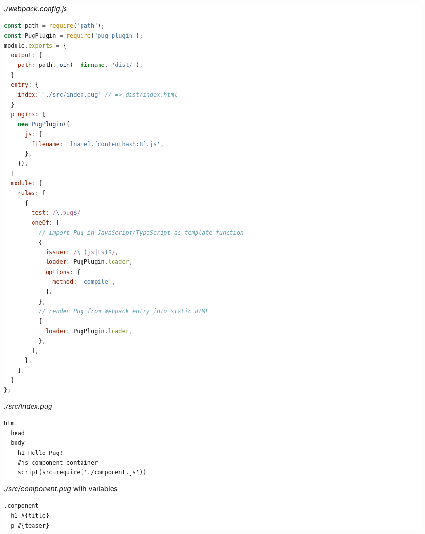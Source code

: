 _./webpack.config.js_
```js
const path = require('path');
const PugPlugin = require('pug-plugin');
module.exports = {
  output: {
    path: path.join(__dirname, 'dist/'),
  },
  entry: {
    index: './src/index.pug' // => dist/index.html
  },
  plugins: [
    new PugPlugin({
      js: {
        filename: '[name].[contenthash:8].js',
      },
    }),
  ],
  module: {
    rules: [
      {
        test: /\.pug$/,
        oneOf: [
          // import Pug in JavaScript/TypeScript as template function
          {
            issuer: /\.(js|ts)$/,
            loader: PugPlugin.loader,
            options: {
              method: 'compile',
            },
          },
          // render Pug from Webpack entry into static HTML
          {
            loader: PugPlugin.loader,
          },
        ],
      },
    ],
  },
};
```

_./src/index.pug_
```pug
html
  head
  body
    h1 Hello Pug!
    #js-component-container
    script(src=require('./component.js'))
```

_./src/component.pug_ with variables
```pug
.component
  h1 #{title}
  p #{teaser}
```


[ansis]: https://github.com/webdiscus/ansis
[pug-loader]: https://github.com/webdiscus/pug-loader
[pug-filter-highlight]: https://webdiscus.github.io/pug-loader/pug-filters/highlight.html
[pug-filter-markdown]: https://webdiscus.github.io/pug-loader/pug-filters/markdown.html
[html-bundler-webpack-plugin]: https://github.com/webdiscus/html-bundler-webpack-plugin